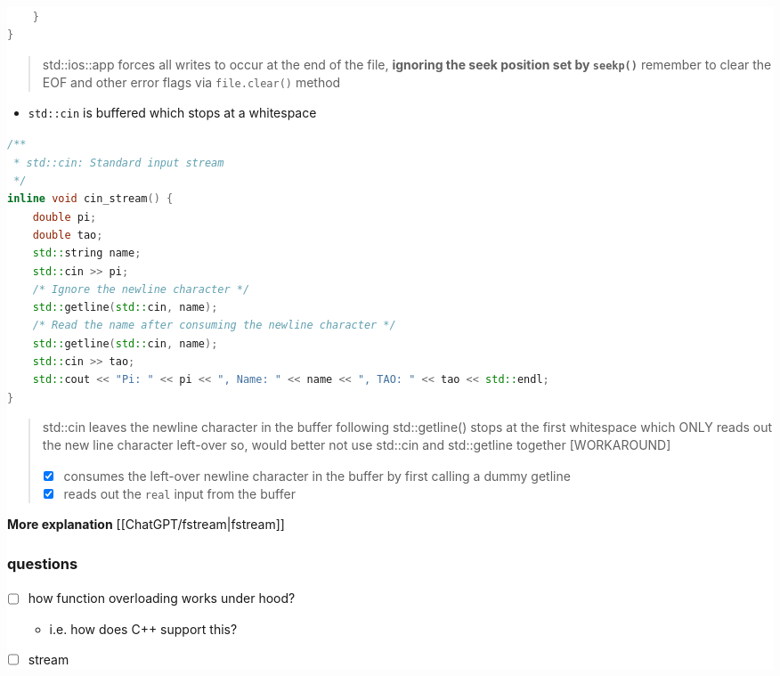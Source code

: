 ```c++
    }
}
```
> std::ios::app forces all writes to occur at the end of the file, **ignoring the seek position set by `seekp()`**
> remember to clear the EOF and other error flags via `file.clear()` method
- `std::cin` is buffered which stops at a whitespace
```c++
/**
 * std::cin: Standard input stream
 */
inline void cin_stream() {
    double pi;
    double tao;
    std::string name;
    std::cin >> pi;
    /* Ignore the newline character */
    std::getline(std::cin, name);
    /* Read the name after consuming the newline character */
    std::getline(std::cin, name);
    std::cin >> tao;
    std::cout << "Pi: " << pi << ", Name: " << name << ", TAO: " << tao << std::endl;
}
```
> std::cin leaves the newline character in the buffer
> following std::getline() stops at the first whitespace which ONLY reads out the new line character left-over
> so, would better not use std::cin and std::getline together
> [WORKAROUND]
> -[x] consumes the left-over newline character in the buffer by first calling a dummy getline
> -[x] reads out the `real` input from the buffer

**More explanation**
[[ChatGPT/fstream\|fstream]]

### questions
- [ ] how function overloading works under hood? 
	- i.e. how does C++ support this?
- [ ] stream

